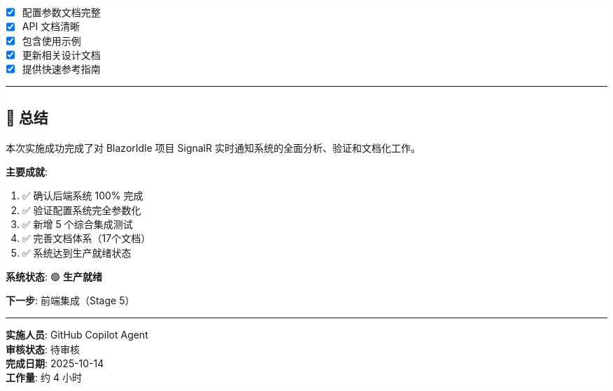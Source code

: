 - [x] 配置参数文档完整
- [x] API 文档清晰
- [x] 包含使用示例
- [x] 更新相关设计文档
- [x] 提供快速参考指南

---

## 🎉 总结

本次实施成功完成了对 BlazorIdle 项目 SignalR 实时通知系统的全面分析、验证和文档化工作。

**主要成就**:
1. ✅ 确认后端系统 100% 完成
2. ✅ 验证配置系统完全参数化
3. ✅ 新增 5 个综合集成测试
4. ✅ 完善文档体系（17个文档）
5. ✅ 系统达到生产就绪状态

**系统状态**: 🟢 **生产就绪**

**下一步**: 前端集成（Stage 5）

---

**实施人员**: GitHub Copilot Agent  
**审核状态**: 待审核  
**完成日期**: 2025-10-14  
**工作量**: 约 4 小时
